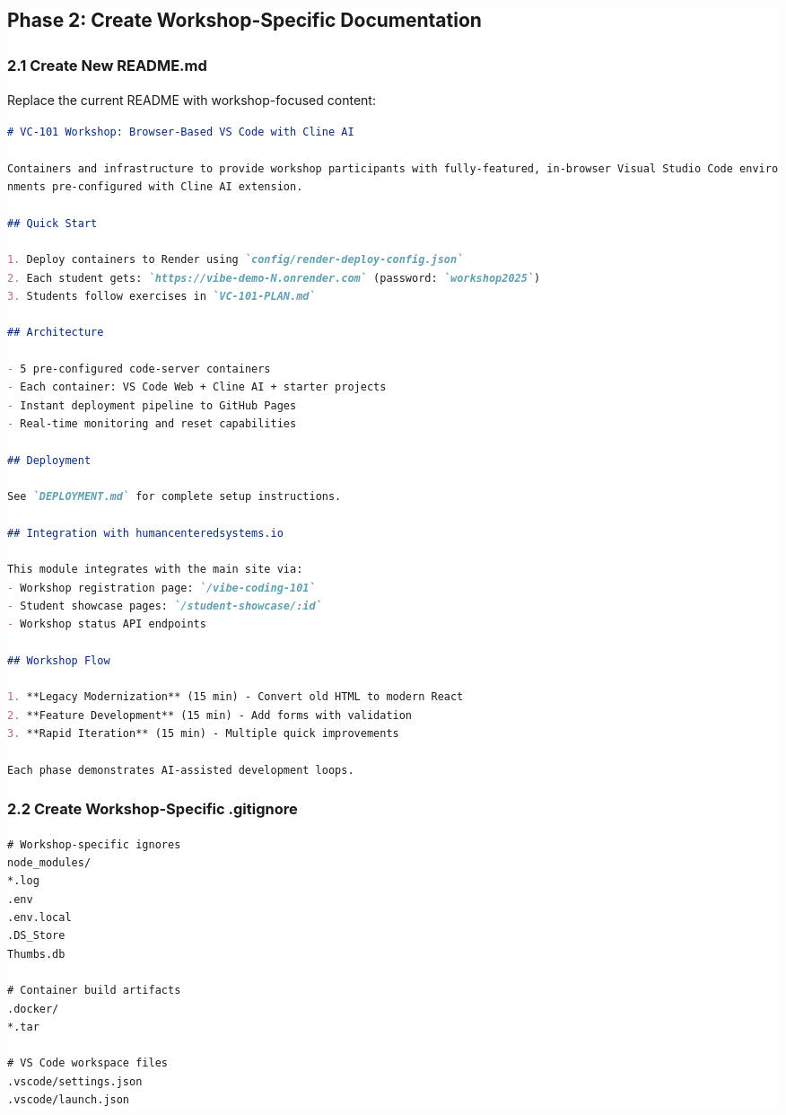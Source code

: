 ## Phase 2: Create Workshop-Specific Documentation

### 2.1 Create New README.md

Replace the current README with workshop-focused content:

```markdown
# VC-101 Workshop: Browser-Based VS Code with Cline AI

Containers and infrastructure to provide workshop participants with fully-featured, in-browser Visual Studio Code environments pre-configured with Cline AI extension.

## Quick Start

1. Deploy containers to Render using `config/render-deploy-config.json`
2. Each student gets: `https://vibe-demo-N.onrender.com` (password: `workshop2025`)
3. Students follow exercises in `VC-101-PLAN.md`

## Architecture

- 5 pre-configured code-server containers
- Each container: VS Code Web + Cline AI + starter projects
- Instant deployment pipeline to GitHub Pages
- Real-time monitoring and reset capabilities

## Deployment

See `DEPLOYMENT.md` for complete setup instructions.

## Integration with humancenteredsystems.io

This module integrates with the main site via:
- Workshop registration page: `/vibe-coding-101`
- Student showcase pages: `/student-showcase/:id`
- Workshop status API endpoints

## Workshop Flow

1. **Legacy Modernization** (15 min) - Convert old HTML to modern React
2. **Feature Development** (15 min) - Add forms with validation
3. **Rapid Iteration** (15 min) - Multiple quick improvements

Each phase demonstrates AI-assisted development loops.
```

### 2.2 Create Workshop-Specific .gitignore

```gitignore
# Workshop-specific ignores
node_modules/
*.log
.env
.env.local
.DS_Store
Thumbs.db

# Container build artifacts
.docker/
*.tar

# VS Code workspace files
.vscode/settings.json
.vscode/launch.json

```